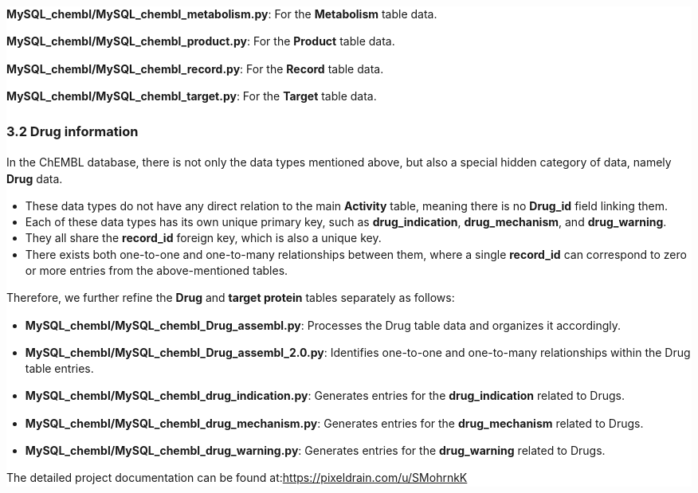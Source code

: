   **MySQL_chembl/MySQL_chembl_metabolism.py**: For the **Metabolism** table data.

  **MySQL_chembl/MySQL_chembl_product.py**: For the **Product** table data.

  **MySQL_chembl/MySQL_chembl_record.py**: For the **Record** table data.

  **MySQL_chembl/MySQL_chembl_target.py**: For the **Target** table data.

### 3.2 Drug information

In the ChEMBL database, there is not only the data types mentioned above, but also a special hidden category of data, namely **Drug** data.

- These data types do not have any direct relation to the main **Activity** table, meaning there is no **Drug_id** field linking them.
- Each of these data types has its own unique primary key, such as **drug_indication**, **drug_mechanism**, and **drug_warning**.
- They all share the **record_id** foreign key, which is also a unique key.
- There exists both one-to-one and one-to-many relationships between them, where a single **record_id** can correspond to zero or more entries from the above-mentioned tables.

Therefore, we further refine the **Drug** and **target protein** tables separately as follows:

- **MySQL_chembl/MySQL_chembl_Drug_assembl.py**: Processes the Drug table data and organizes it accordingly.

- **MySQL_chembl/MySQL_chembl_Drug_assembl_2.0.py**: Identifies one-to-one and one-to-many relationships within the Drug table entries.

- **MySQL_chembl/MySQL_chembl_drug_indication.py**: Generates entries for the **drug_indication** related to Drugs.

- **MySQL_chembl/MySQL_chembl_drug_mechanism.py**: Generates entries for the **drug_mechanism** related to Drugs.

- **MySQL_chembl/MySQL_chembl_drug_warning.py**: Generates entries for the **drug_warning** related to Drugs.



The detailed project documentation can be found at:https://pixeldrain.com/u/SMohrnkK
























